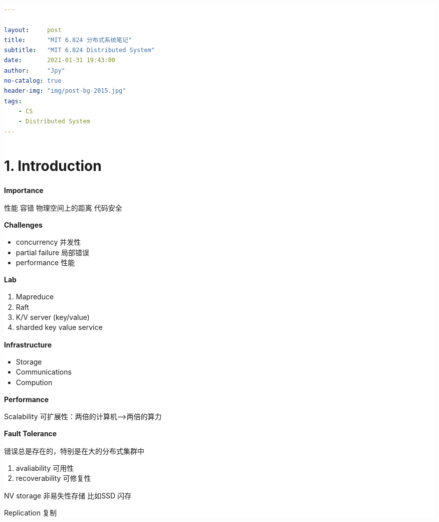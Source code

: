 ```yaml
---

layout:     post
title:      "MIT 6.824 分布式系统笔记"
subtitle:   "MIT 6.824 Distributed System"
date:       2021-01-31 19:43:00
author:     "Jpy"
no-catalog: true
header-img: "img/post-bg-2015.jpg"
tags:
    - CS
    - Distributed System
---
```



# 1. Introduction

**Importance**

性能 容错 物理空间上的距离 代码安全

**Challenges**

- concurrency 并发性
- partial failure 局部错误
- performance 性能

**Lab**

1. Mapreduce
2. Raft
3. K/V server (key/value)
4. sharded key value service

**Infrastructure**

- Storage
- Communications
- Compution

**Performance**

Scalability 可扩展性：两倍的计算机-->两倍的算力

**Fault Tolerance**

错误总是存在的，特别是在大的分布式集群中  

1. avaliability 可用性
2. recoverability 可修复性

NV storage 非易失性存储 比如SSD 闪存  

Replication 复制
